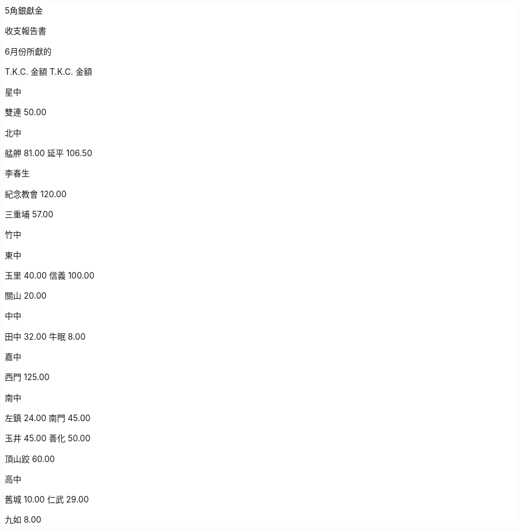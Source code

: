 5角銀獻金

收支報告書

6月份所獻的

T.K.C. 金額 T.K.C. 金額

星中

雙連 50.00

北中

艋舺 81.00 延平 106.50

李春生

紀念教會 120.00

三重埔 57.00

竹中

東中

玉里 40.00 信義 100.00

關山 20.00

中中

田中 32.00 牛眠 8.00

嘉中

西門 125.00

南中

左鎮 24.00 南門 45.00

玉井 45.00 善化 50.00

頂山跤 60.00

高中

舊城 10.00 仁武 29.00

九如 8.00

